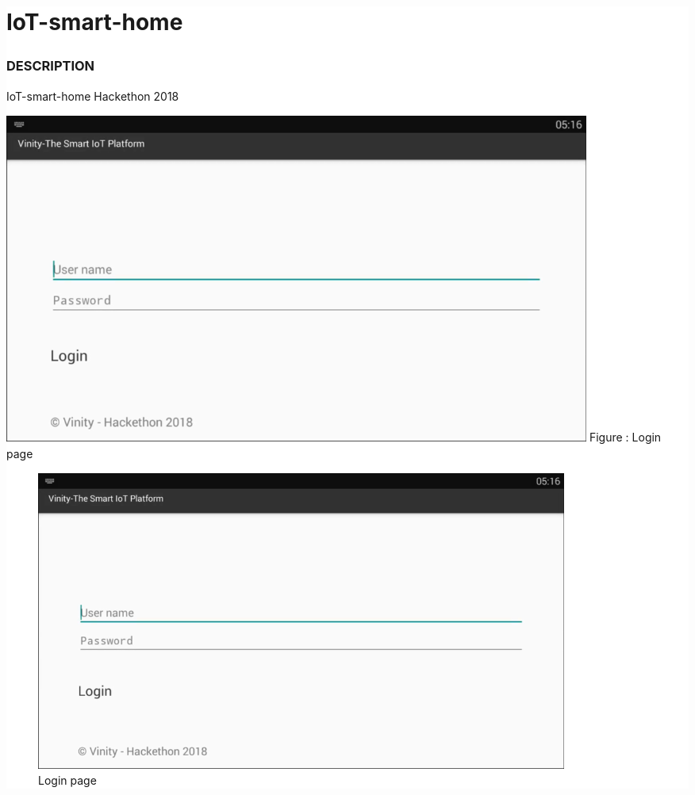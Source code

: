 # IoT-smart-home

### DESCRIPTION
IoT-smart-home Hackethon 2018

<img src ="https://raw.githubusercontent.com/DarshanaUOP/IoT-smart-home/master/captures/Screenshot%20(32).png" width = 85%>
Figure : Login page <br/>

<figure class="image">
  <img src="https://raw.githubusercontent.com/DarshanaUOP/IoT-smart-home/master/captures/Screenshot%20(32).png" alt="Login page"  width = 85%>
  <figcaption>Login page</figcaption>
</figure>
